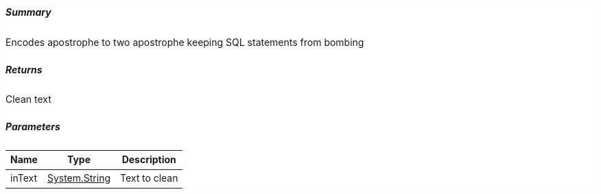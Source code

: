 ##### Summary

Encodes apostrophe to two apostrophe keeping SQL statements from bombing

##### Returns

Clean text

##### Parameters

| Name | Type | Description |
| ---- | ---- | ----------- |
| inText | [System.String](http://msdn.microsoft.com/query/dev14.query?appId=Dev14IDEF1&l=EN-US&k=k:System.String 'System.String') | Text to clean |
